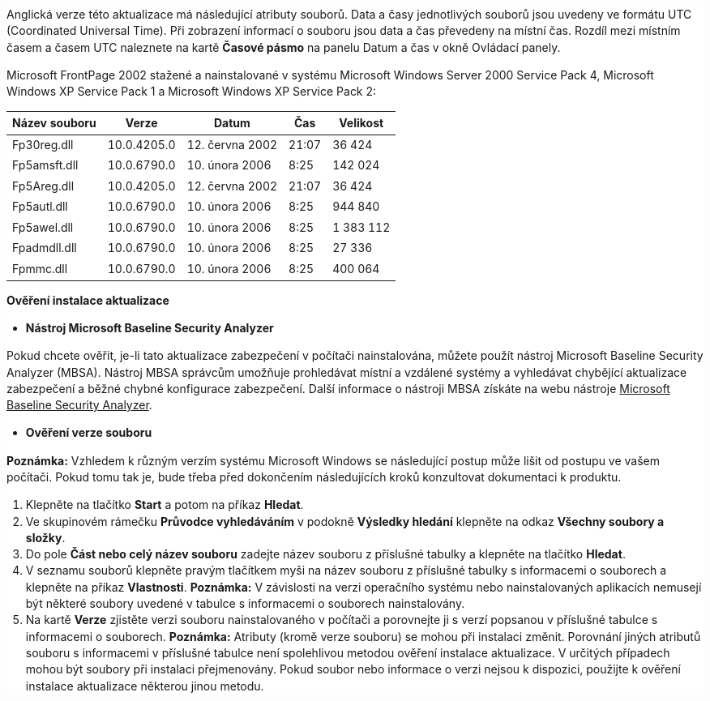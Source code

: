 Anglická verze této aktualizace má následující atributy souborů. Data a časy jednotlivých souborů jsou uvedeny ve formátu UTC (Coordinated Universal Time). Při zobrazení informací o souboru jsou data a čas převedeny na místní čas. Rozdíl mezi místním časem a časem UTC naleznete na kartě **Časové pásmo** na panelu Datum a čas v okně Ovládací panely.

Microsoft FrontPage 2002 stažené a nainstalované v systému Microsoft Windows Server 2000 Service Pack 4, Microsoft Windows XP Service Pack 1 a Microsoft Windows XP Service Pack 2:

| Název souboru | Verze       | Datum           | Čas   | Velikost  |
|---------------|-------------|-----------------|-------|-----------|
| Fp30reg.dll   | 10.0.4205.0 | 12. června 2002 | 21:07 | 36 424    |
| Fp5amsft.dll  | 10.0.6790.0 | 10. února 2006  | 8:25  | 142 024   |
| Fp5Areg.dll   | 10.0.4205.0 | 12. června 2002 | 21:07 | 36 424    |
| Fp5autl.dll   | 10.0.6790.0 | 10. února 2006  | 8:25  | 944 840   |
| Fp5awel.dll   | 10.0.6790.0 | 10. února 2006  | 8:25  | 1 383 112 |
| Fpadmdll.dll  | 10.0.6790.0 | 10. února 2006  | 8:25  | 27 336    |
| Fpmmc.dll     | 10.0.6790.0 | 10. února 2006  | 8:25  | 400 064   |

**Ověření instalace aktualizace**

-   **Nástroj Microsoft Baseline Security Analyzer**

Pokud chcete ověřit, je-li tato aktualizace zabezpečení v počítači nainstalována, můžete použít nástroj Microsoft Baseline Security Analyzer (MBSA). Nástroj MBSA správcům umožňuje prohledávat místní a vzdálené systémy a vyhledávat chybějící aktualizace zabezpečení a běžné chybné konfigurace zabezpečení. Další informace o nástroji MBSA získáte na webu nástroje [Microsoft Baseline Security Analyzer](http://go.microsoft.com/fwlink/?linkid=21134).

-   **Ověření verze souboru**

**Poznámka:** Vzhledem k různým verzím systému Microsoft Windows se následující postup může lišit od postupu ve vašem počítači. Pokud tomu tak je, bude třeba před dokončením následujících kroků konzultovat dokumentaci k produktu.

1.  Klepněte na tlačítko **Start** a potom na příkaz **Hledat**.
2.  Ve skupinovém rámečku **Průvodce vyhledáváním** v podokně **Výsledky hledání** klepněte na odkaz **Všechny soubory a složky**.
3.  Do pole **Část nebo celý název souboru** zadejte název souboru z příslušné tabulky a klepněte na tlačítko **Hledat**.
4.  V seznamu souborů klepněte pravým tlačítkem myši na název souboru z příslušné tabulky s informacemi o souborech a klepněte na příkaz **Vlastnosti**.
    **Poznámka:** V závislosti na verzi operačního systému nebo nainstalovaných aplikacích nemusejí být některé soubory uvedené v tabulce s informacemi o souborech nainstalovány.
5.  Na kartě **Verze** zjistěte verzi souboru nainstalovaného v počítači a porovnejte ji s verzí popsanou v příslušné tabulce s informacemi o souborech.
    **Poznámka:** Atributy (kromě verze souboru) se mohou při instalaci změnit. Porovnání jiných atributů souboru s informacemi v příslušné tabulce není spolehlivou metodou ověření instalace aktualizace. V určitých případech mohou být soubory při instalaci přejmenovány. Pokud soubor nebo informace o verzi nejsou k dispozici, použijte k ověření instalace aktualizace některou jinou metodu.
